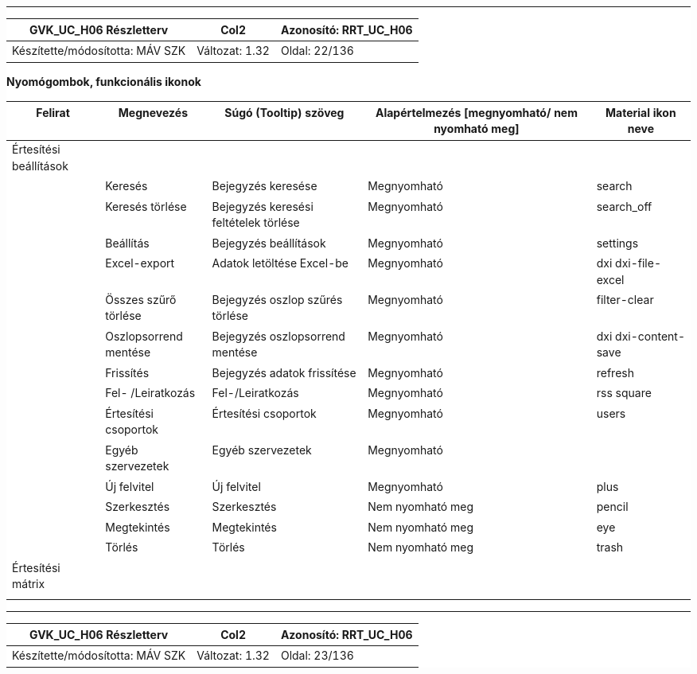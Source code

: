 
-----

|GVK_UC_H06 Részletterv|Col2|Azonosító: RRT_UC_H06|
|---|---|---|
|Készítette/módosította: MÁV SZK|Változat: 1.32|Oldal: 22/136|


**Nyomógombok, funkcionális ikonok**














|Felirat|Megnevezés|Súgó (Tooltip) szöveg|Alapértelmezés [megnyomható/ nem nyomható meg]|Material ikon neve|
|---|---|---|---|---|
|Értesítési beállítások|||||
||Keresés|Bejegyzés keresése|Megnyomható|search|
||Keresés törlése|Bejegyzés keresési feltételek törlése|Megnyomható|search_off|
||Beállítás|Bejegyzés beállítások|Megnyomható|settings|
||Excel-export|Adatok letöltése Excel-be|Megnyomható|dxi dxi-file-excel|
||Összes szűrő törlése|Bejegyzés oszlop szűrés törlése|Megnyomható|filter-clear|
||Oszlopsorrend mentése|Bejegyzés oszlopsorrend mentése|Megnyomható|dxi dxi-content- save|
||Frissítés|Bejegyzés adatok frissítése|Megnyomható|refresh|
||Fel- /Leiratkozás|Fel-/Leiratkozás|Megnyomható|rss square|
||Értesítési csoportok|Értesítési csoportok|Megnyomható|users|
||Egyéb szervezetek|Egyéb szervezetek|Megnyomható||
||Új felvitel|Új felvitel|Megnyomható|plus|
||Szerkesztés|Szerkesztés|Nem nyomható meg|pencil|
||Megtekintés|Megtekintés|Nem nyomható meg|eye|
||Törlés|Törlés|Nem nyomható meg|trash|
|Értesítési mátrix|||||
||||||


-----

|GVK_UC_H06 Részletterv|Col2|Azonosító: RRT_UC_H06|
|---|---|---|
|Készítette/módosította: MÁV SZK|Változat: 1.32|Oldal: 23/136|

